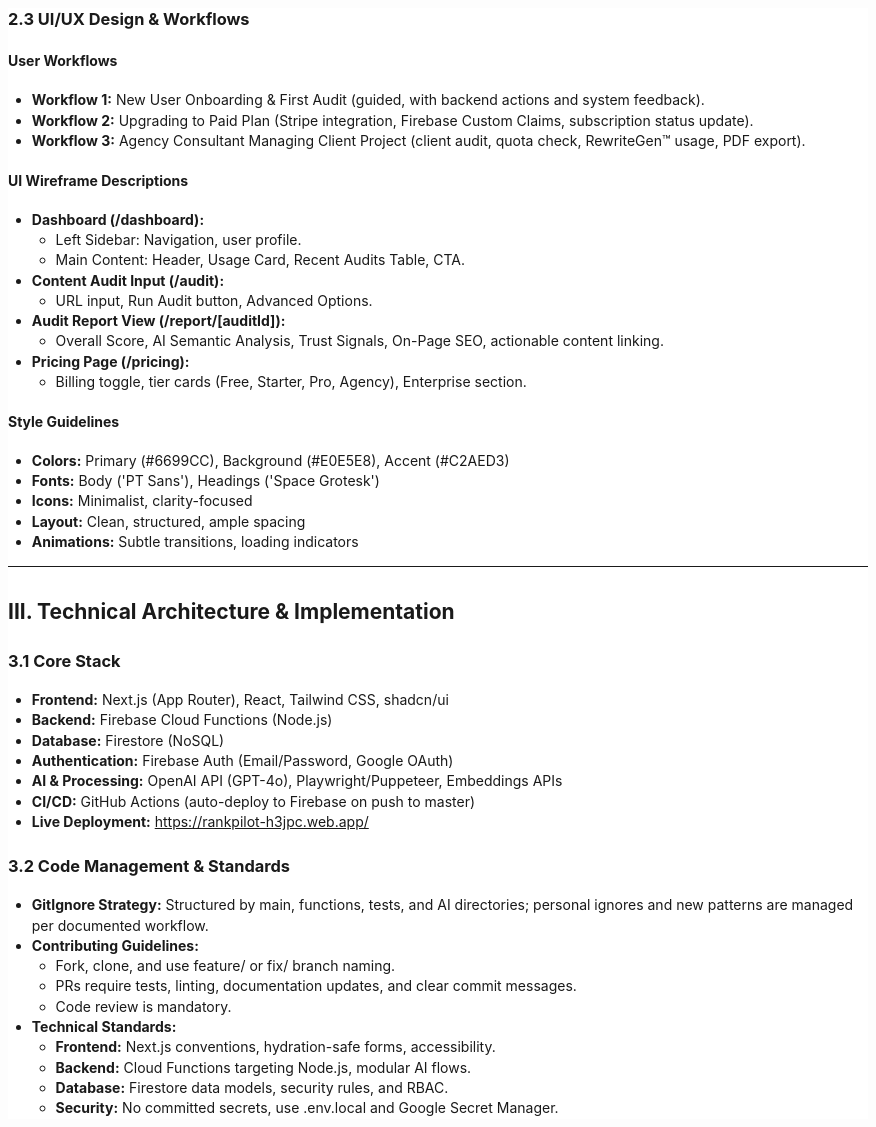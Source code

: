 ### 2.3 UI/UX Design & Workflows

#### User Workflows

- **Workflow 1:** New User Onboarding & First Audit (guided, with backend actions and system feedback).
- **Workflow 2:** Upgrading to Paid Plan (Stripe integration, Firebase Custom Claims, subscription status update).
- **Workflow 3:** Agency Consultant Managing Client Project (client audit, quota check, RewriteGen™ usage, PDF export).

#### UI Wireframe Descriptions

- **Dashboard (/dashboard):**
  - Left Sidebar: Navigation, user profile.
  - Main Content: Header, Usage Card, Recent Audits Table, CTA.
- **Content Audit Input (/audit):**
  - URL input, Run Audit button, Advanced Options.
- **Audit Report View (/report/[auditId]):**
  - Overall Score, AI Semantic Analysis, Trust Signals, On-Page SEO, actionable content linking.
- **Pricing Page (/pricing):**
  - Billing toggle, tier cards (Free, Starter, Pro, Agency), Enterprise section.

#### Style Guidelines

- **Colors:** Primary (#6699CC), Background (#E0E5E8), Accent (#C2AED3)
- **Fonts:** Body ('PT Sans'), Headings ('Space Grotesk')
- **Icons:** Minimalist, clarity-focused
- **Layout:** Clean, structured, ample spacing
- **Animations:** Subtle transitions, loading indicators

---

## III. Technical Architecture & Implementation

### 3.1 Core Stack

- **Frontend:** Next.js (App Router), React, Tailwind CSS, shadcn/ui
- **Backend:** Firebase Cloud Functions (Node.js)
- **Database:** Firestore (NoSQL)
- **Authentication:** Firebase Auth (Email/Password, Google OAuth)
- **AI & Processing:** OpenAI API (GPT-4o), Playwright/Puppeteer, Embeddings APIs
- **CI/CD:** GitHub Actions (auto-deploy to Firebase on push to master)
- **Live Deployment:** https://rankpilot-h3jpc.web.app/

### 3.2 Code Management & Standards

- **GitIgnore Strategy:** Structured by main, functions, tests, and AI directories; personal ignores and new patterns are managed per documented workflow.
- **Contributing Guidelines:**
  - Fork, clone, and use feature/ or fix/ branch naming.
  - PRs require tests, linting, documentation updates, and clear commit messages.
  - Code review is mandatory.
- **Technical Standards:**
  - **Frontend:** Next.js conventions, hydration-safe forms, accessibility.
  - **Backend:** Cloud Functions targeting Node.js, modular AI flows.
  - **Database:** Firestore data models, security rules, and RBAC.
  - **Security:** No committed secrets, use .env.local and Google Secret Manager.
